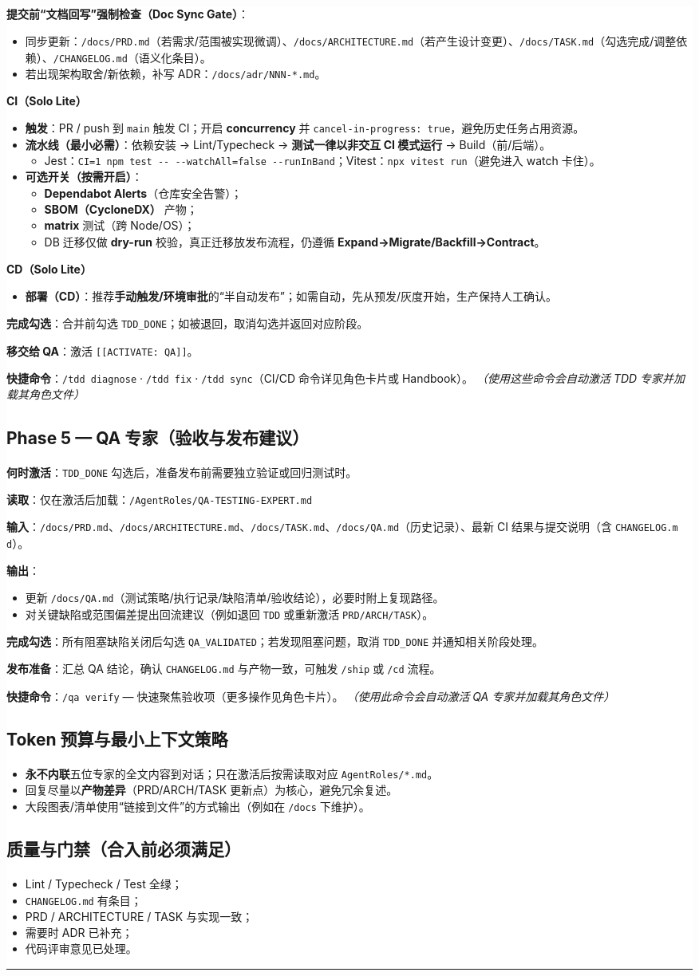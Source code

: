 **提交前“文档回写”强制检查（Doc Sync Gate）**：
- 同步更新：`/docs/PRD.md`（若需求/范围被实现微调）、`/docs/ARCHITECTURE.md`（若产生设计变更）、`/docs/TASK.md`（勾选完成/调整依赖）、`/CHANGELOG.md`（语义化条目）。
- 若出现架构取舍/新依赖，补写 ADR：`/docs/adr/NNN-*.md`。

**CI（Solo Lite）**
- **触发**：PR / push 到 `main` 触发 CI；开启 **concurrency** 并 `cancel-in-progress: true`，避免历史任务占用资源。
- **流水线（最小必需）**：依赖安装 → Lint/Typecheck → **测试一律以非交互 CI 模式运行** → Build（前/后端）。
  - Jest：`CI=1 npm test -- --watchAll=false --runInBand`；Vitest：`npx vitest run`（避免进入 watch 卡住）。
- **可选开关（按需开启）**：
  - **Dependabot Alerts**（仓库安全告警）；
  - **SBOM（CycloneDX）** 产物；
  - **matrix** 测试（跨 Node/OS）；
  - DB 迁移仅做 **dry-run** 校验，真正迁移放发布流程，仍遵循 **Expand→Migrate/Backfill→Contract**。

**CD（Solo Lite）**
- **部署（CD）**：推荐**手动触发/环境审批**的“半自动发布”；如需自动，先从预发/灰度开始，生产保持人工确认。

**完成勾选**：合并前勾选 `TDD_DONE`；如被退回，取消勾选并返回对应阶段。

**移交给 QA**：激活 `[[ACTIVATE: QA]]`。

**快捷命令**：`/tdd diagnose` · `/tdd fix` · `/tdd sync`（CI/CD 命令详见角色卡片或 Handbook）。
  *（使用这些命令会自动激活 TDD 专家并加载其角色文件）*


## Phase 5 — QA 专家（验收与发布建议）
**何时激活**：`TDD_DONE` 勾选后，准备发布前需要独立验证或回归测试时。

**读取**：仅在激活后加载：`/AgentRoles/QA-TESTING-EXPERT.md`

**输入**：`/docs/PRD.md`、`/docs/ARCHITECTURE.md`、`/docs/TASK.md`、`/docs/QA.md`（历史记录）、最新 CI 结果与提交说明（含 `CHANGELOG.md`）。

**输出**：
- 更新 `/docs/QA.md`（测试策略/执行记录/缺陷清单/验收结论），必要时附上复现路径。
- 对关键缺陷或范围偏差提出回流建议（例如退回 `TDD` 或重新激活 `PRD/ARCH/TASK`）。

**完成勾选**：所有阻塞缺陷关闭后勾选 `QA_VALIDATED`；若发现阻塞问题，取消 `TDD_DONE` 并通知相关阶段处理。

**发布准备**：汇总 QA 结论，确认 `CHANGELOG.md` 与产物一致，可触发 `/ship` 或 `/cd` 流程。

**快捷命令**：`/qa verify` — 快速聚焦验收项（更多操作见角色卡片）。
  *（使用此命令会自动激活 QA 专家并加载其角色文件）*

## Token 预算与最小上下文策略
- **永不内联**五位专家的全文内容到对话；只在激活后按需读取对应 `AgentRoles/*.md`。
- 回复尽量以**产物差异**（PRD/ARCH/TASK 更新点）为核心，避免冗余复述。
- 大段图表/清单使用“链接到文件”的方式输出（例如在 `/docs` 下维护）。

## 质量与门禁（合入前必须满足）
- Lint / Typecheck / Test 全绿；
- `CHANGELOG.md` 有条目；
- PRD / ARCHITECTURE / TASK 与实现一致；
- 需要时 ADR 已补充；
- 代码评审意见已处理。

---